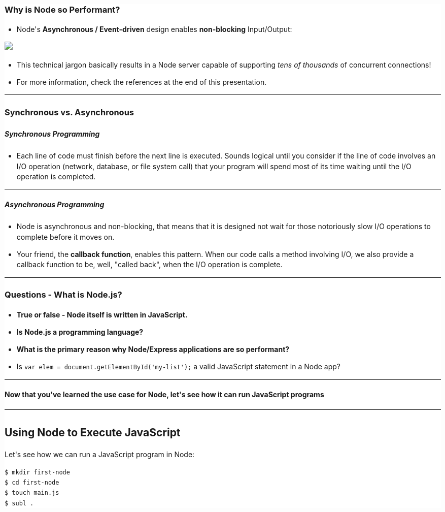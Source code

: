 
### Why is Node so Performant?

- Node's **Asynchronous / Event-driven** design enables **non-blocking** Input/Output:

<img src="https://i.imgur.com/ARbweHg.jpg" width="800">

- This technical jargon basically results in a Node server capable of supporting _tens of thousands_ of concurrent connections!

- For more information, check the references at the end of this presentation.

---

### Synchronous vs. Asynchronous

##### Synchronous Programming

- Each line of code must finish before the next line is executed. Sounds logical until you consider if the line of code involves an I/O operation (network, database, or file system call) that your program will spend most of its time waiting until the I/O operation is completed.

--- 

##### Asynchronous Programming

- Node is asynchronous and non-blocking, that means that it is designed not wait for those notoriously slow I/O operations to complete before it moves on.

- Your friend, the **callback function**, enables this pattern. When our code calls a method involving I/O, we also provide a callback function to be, well, "called back", when the I/O operation is complete.

---

### Questions - What is Node.js?
- **True or false - Node itself is written in JavaScript.**

- **Is Node.js a programming language?**

- **What is the primary reason why Node/Express applications are so performant?**

- Is `var elem = document.getElementById('my-list');` a valid JavaScript statement in a Node app?

---

#### Now that you've learned the use case for Node, let's see how it can run JavaScript programs

---

## Using Node to Execute JavaScript
Let's see how we can run a JavaScript program in Node:

```sh
$ mkdir first-node
$ cd first-node
$ touch main.js
$ subl .
```
